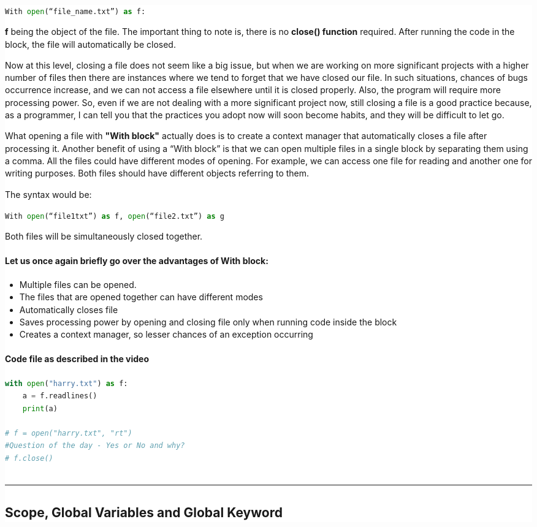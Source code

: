 ```python
With open(“file_name.txt”) as f:
```

**f** being the object of the file. The important thing to note is, there is no **close() function** required. After running the code in the block, the file will automatically be closed.  

 Now at this level, closing a file does not seem like a big issue,  but when we are working on more significant projects with a higher  number of files then there are instances where we tend to forget that we have closed our file. In such situations, chances of bugs occurrence  increase, and we can not access a file elsewhere until it is closed  properly. Also, the program will require more processing power. So, even if we are not dealing with a more significant project now, still  closing a file is a good practice because, as a programmer, I can tell  you that the practices you adopt now will soon become habits, and they  will be difficult to let go.

What opening a file with **"With block"** actually does  is to create a context manager that automatically closes a file after  processing it. Another benefit of using a “With block” is that we can  open multiple files in a single block by separating them using a comma.  All the files could have different modes of opening. For example, we can access one file for reading and another one for writing purposes. Both  files should have different objects referring to them.

The syntax would be:

```python
With open(“file1txt”) as f, open(“file2.txt”) as g
```

Both files will be simultaneously closed together.

#### Let us once again briefly go over the advantages of With block:

- Multiple files can be opened.
- The files that are opened together can have different modes
- Automatically closes file
- Saves processing power by opening and closing file only when running code inside the block
- Creates a context manager, so lesser chances of an exception occurring

#### Code file as described in the video

```python
with open("harry.txt") as f:
    a = f.readlines()
    print(a)

# f = open("harry.txt", "rt")
#Question of the day - Yes or No and why?
# f.close()
  
```

---

<div style="page-break-after: always; break-after: page;"></div>

## Scope, Global Variables and Global Keyword
